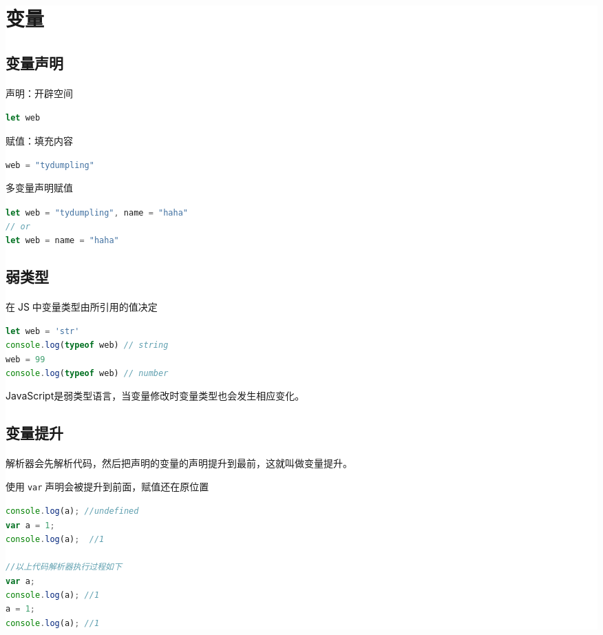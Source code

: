 # 变量

## 变量声明

声明：开辟空间

```js
let web
```

赋值：填充内容

```js
web = "tydumpling"
```

多变量声明赋值

```js
let web = "tydumpling", name = "haha"
// or
let web = name = "haha"
```

## 弱类型

在 JS 中变量类型由所引用的值决定

```js
let web = 'str'
console.log(typeof web) // string
web = 99
console.log(typeof web) // number
```

JavaScript是弱类型语言，当变量修改时变量类型也会发生相应变化。

## 变量提升

解析器会先解析代码，然后把声明的变量的声明提升到最前，这就叫做变量提升。

使用 `var` 声明会被提升到前面，赋值还在原位置

```js
console.log(a); //undefined
var a = 1;
console.log(a);  //1

//以上代码解析器执行过程如下
var a;
console.log(a); //1
a = 1;
console.log(a); //1
```
